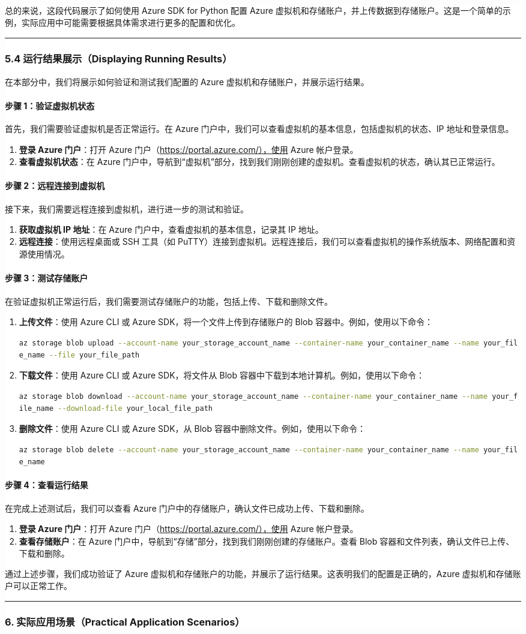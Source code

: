 总的来说，这段代码展示了如何使用 Azure SDK for Python 配置 Azure 虚拟机和存储账户，并上传数据到存储账户。这是一个简单的示例，实际应用中可能需要根据具体需求进行更多的配置和优化。

---

### 5.4 运行结果展示（Displaying Running Results）

在本部分中，我们将展示如何验证和测试我们配置的 Azure 虚拟机和存储账户，并展示运行结果。

#### 步骤 1：验证虚拟机状态

首先，我们需要验证虚拟机是否正常运行。在 Azure 门户中，我们可以查看虚拟机的基本信息，包括虚拟机的状态、IP 地址和登录信息。

1. **登录 Azure 门户**：打开 Azure 门户（https://portal.azure.com/），使用 Azure 帐户登录。
2. **查看虚拟机状态**：在 Azure 门户中，导航到“虚拟机”部分，找到我们刚刚创建的虚拟机。查看虚拟机的状态，确认其已正常运行。

#### 步骤 2：远程连接到虚拟机

接下来，我们需要远程连接到虚拟机，进行进一步的测试和验证。

1. **获取虚拟机 IP 地址**：在 Azure 门户中，查看虚拟机的基本信息，记录其 IP 地址。
2. **远程连接**：使用远程桌面或 SSH 工具（如 PuTTY）连接到虚拟机。远程连接后，我们可以查看虚拟机的操作系统版本、网络配置和资源使用情况。

#### 步骤 3：测试存储账户

在验证虚拟机正常运行后，我们需要测试存储账户的功能，包括上传、下载和删除文件。

1. **上传文件**：使用 Azure CLI 或 Azure SDK，将一个文件上传到存储账户的 Blob 容器中。例如，使用以下命令：

   ```bash
   az storage blob upload --account-name your_storage_account_name --container-name your_container_name --name your_file_name --file your_file_path
   ```

2. **下载文件**：使用 Azure CLI 或 Azure SDK，将文件从 Blob 容器中下载到本地计算机。例如，使用以下命令：

   ```bash
   az storage blob download --account-name your_storage_account_name --container-name your_container_name --name your_file_name --download-file your_local_file_path
   ```

3. **删除文件**：使用 Azure CLI 或 Azure SDK，从 Blob 容器中删除文件。例如，使用以下命令：

   ```bash
   az storage blob delete --account-name your_storage_account_name --container-name your_container_name --name your_file_name
   ```

#### 步骤 4：查看运行结果

在完成上述测试后，我们可以查看 Azure 门户中的存储账户，确认文件已成功上传、下载和删除。

1. **登录 Azure 门户**：打开 Azure 门户（https://portal.azure.com/），使用 Azure 帐户登录。
2. **查看存储账户**：在 Azure 门户中，导航到“存储”部分，找到我们刚刚创建的存储账户。查看 Blob 容器和文件列表，确认文件已上传、下载和删除。

通过上述步骤，我们成功验证了 Azure 虚拟机和存储账户的功能，并展示了运行结果。这表明我们的配置是正确的，Azure 虚拟机和存储账户可以正常工作。

---

### 6. 实际应用场景（Practical Application Scenarios）
